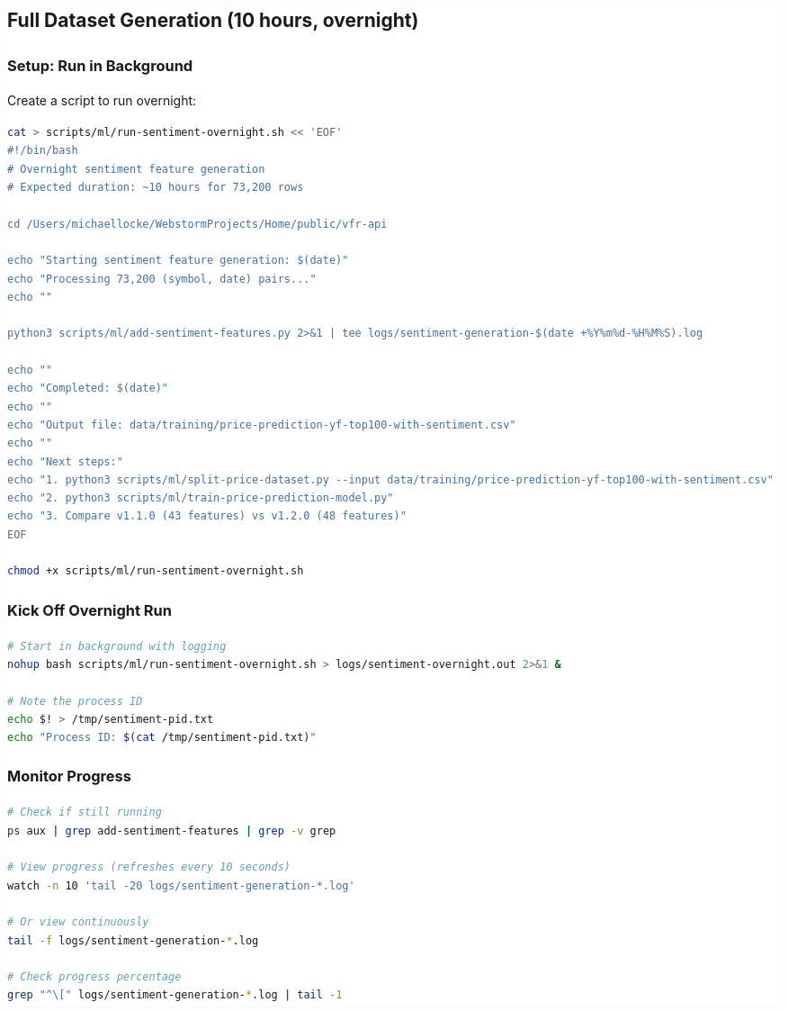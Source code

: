 
## Full Dataset Generation (10 hours, overnight)

### Setup: Run in Background

Create a script to run overnight:

```bash
cat > scripts/ml/run-sentiment-overnight.sh << 'EOF'
#!/bin/bash
# Overnight sentiment feature generation
# Expected duration: ~10 hours for 73,200 rows

cd /Users/michaellocke/WebstormProjects/Home/public/vfr-api

echo "Starting sentiment feature generation: $(date)"
echo "Processing 73,200 (symbol, date) pairs..."
echo ""

python3 scripts/ml/add-sentiment-features.py 2>&1 | tee logs/sentiment-generation-$(date +%Y%m%d-%H%M%S).log

echo ""
echo "Completed: $(date)"
echo ""
echo "Output file: data/training/price-prediction-yf-top100-with-sentiment.csv"
echo ""
echo "Next steps:"
echo "1. python3 scripts/ml/split-price-dataset.py --input data/training/price-prediction-yf-top100-with-sentiment.csv"
echo "2. python3 scripts/ml/train-price-prediction-model.py"
echo "3. Compare v1.1.0 (43 features) vs v1.2.0 (48 features)"
EOF

chmod +x scripts/ml/run-sentiment-overnight.sh
```

### Kick Off Overnight Run

```bash
# Start in background with logging
nohup bash scripts/ml/run-sentiment-overnight.sh > logs/sentiment-overnight.out 2>&1 &

# Note the process ID
echo $! > /tmp/sentiment-pid.txt
echo "Process ID: $(cat /tmp/sentiment-pid.txt)"
```

### Monitor Progress

```bash
# Check if still running
ps aux | grep add-sentiment-features | grep -v grep

# View progress (refreshes every 10 seconds)
watch -n 10 'tail -20 logs/sentiment-generation-*.log'

# Or view continuously
tail -f logs/sentiment-generation-*.log

# Check progress percentage
grep "^\[" logs/sentiment-generation-*.log | tail -1
```
